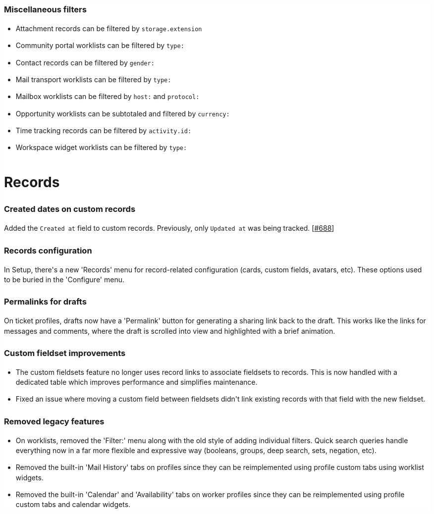 ### Miscellaneous filters

* Attachment records can be filtered by `storage.extension`

* Community portal worklists can be filtered by `type:`

* Contact records can be filtered by `gender:`

* Mail transport worklists can be filtered by `type:`

* Mailbox worklists can be filtered by `host:` and `protocol:`

* Opportunity worklists can be subtotaled and filtered by `currency:`

* Time tracking records can be filtered by `activity.id:`

* Workspace widget worklists can be filtered by `type:`

# Records

### Created dates on custom records

Added the `Created at` field to custom records. Previously, only `Updated at` was being tracked. [[#688](https://github.com/jstanden/cerb/issues/688)]

### Records configuration

In Setup, there's a new 'Records' menu for record-related configuration (cards, custom fields, avatars, etc). These options used to be buried in the 'Configure' menu.

### Permalinks for drafts

On ticket profiles, drafts now have a 'Permalink' button for generating a sharing link back to the draft. This works like the links for messages and comments, where the draft is scrolled into view and highlighted with a brief animation.

### Custom fieldset improvements

* The custom fieldsets feature no longer uses record links to associate fieldsets to records. This is now handled with a dedicated table which improves performance and simplifies maintenance.

* Fixed an issue where moving a custom field between fieldsets didn't link existing records with that field with the new fieldset.

### Removed legacy features

* On worklists, removed the 'Filter:' menu along with the old style of adding individual filters. Quick search queries handle everything now in a far more flexible and expressive way (booleans, groups, deep search, sets, negation, etc).

* Removed the built-in 'Mail History' tabs on profiles since they can be reimplemented using profile custom tabs using worklist widgets.

* Removed the built-in 'Calendar' and 'Availability' tabs on worker profiles since they can be reimplemented using profile custom tabs and calendar widgets.
